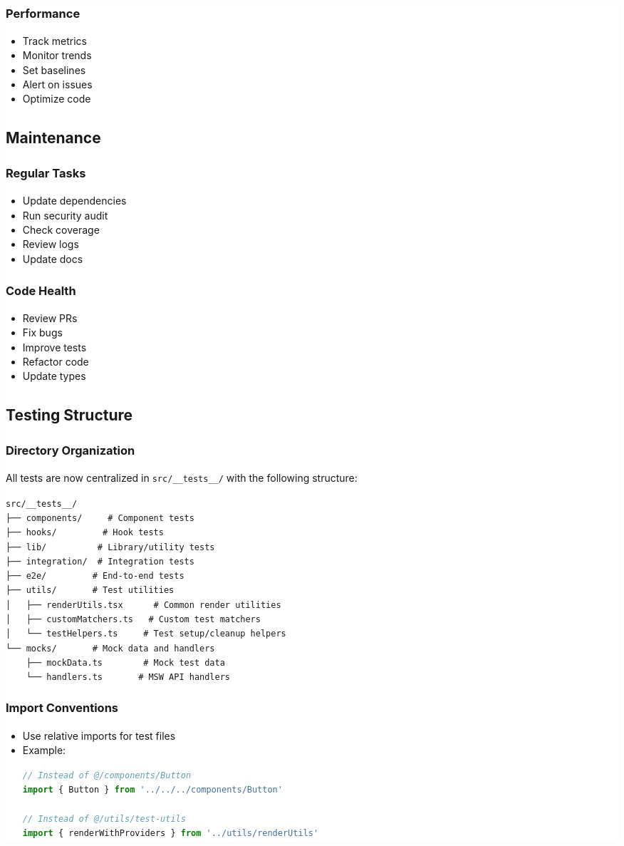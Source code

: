 ### Performance
- Track metrics
- Monitor trends
- Set baselines
- Alert on issues
- Optimize code

## Maintenance

### Regular Tasks
- Update dependencies
- Run security audit
- Check coverage
- Review logs
- Update docs

### Code Health
- Review PRs
- Fix bugs
- Improve tests
- Refactor code
- Update types

## Testing Structure

### Directory Organization
All tests are now centralized in `src/__tests__/` with the following structure:
```
src/__tests__/
├── components/     # Component tests
├── hooks/         # Hook tests
├── lib/          # Library/utility tests
├── integration/  # Integration tests
├── e2e/         # End-to-end tests
├── utils/       # Test utilities
│   ├── renderUtils.tsx      # Common render utilities
│   ├── customMatchers.ts   # Custom test matchers
│   └── testHelpers.ts     # Test setup/cleanup helpers
└── mocks/       # Mock data and handlers
    ├── mockData.ts        # Mock test data
    └── handlers.ts       # MSW API handlers
```

### Import Conventions
- Use relative imports for test files
- Example:
  ```typescript
  // Instead of @/components/Button
  import { Button } from '../../../components/Button'
  
  // Instead of @/utils/test-utils
  import { renderWithProviders } from '../utils/renderUtils'
  ```
